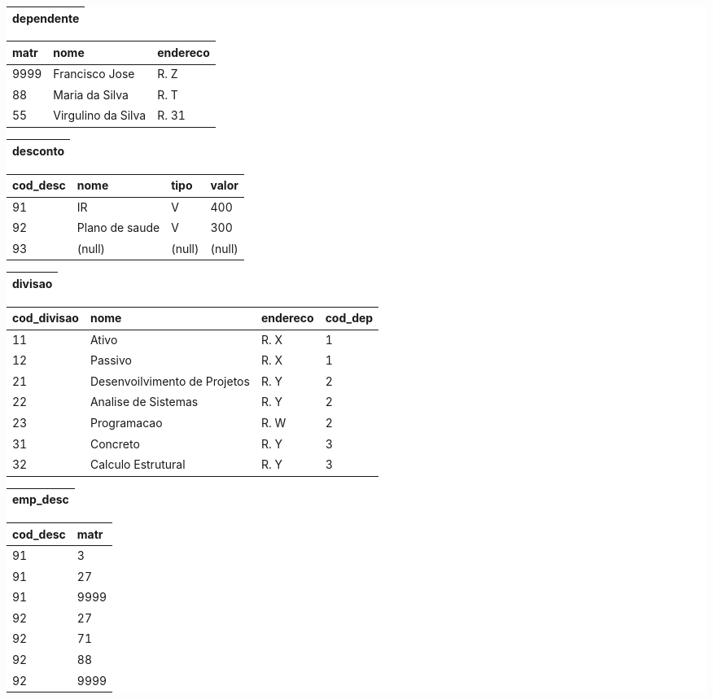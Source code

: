 | dependente |
|:----------:|

| matr	| nome	                | endereco |
|:------|:----------------------|:---------|
| 9999	| Francisco Jose	    | R. Z     |
| 88	| Maria da Silva	    | R. T     |
| 55	| Virgulino da Silva	| R. 31    |

| desconto |
|:--------:|

| cod_desc	| nome	           | tipo	| valor  |
|:----------|:-----------------|:-------|:-------|
| 91	    | IR	           | V	    | 400    |
| 92	    | Plano de saude   | V	    | 300    |
| 93	    | (null)	       | (null)	| (null) |

| divisao |
|:--------:|

| cod_divisao  | nome	                        | endereco	| cod_dep |
|:-------------|:-------------------------------|:----------|:--------|
| 11	       | Ativo	                        | R. X	    | 1       |
| 12	       | Passivo	                    | R. X	    | 1       |
| 21	       | Desenvoilvimento de Projetos	| R. Y	    | 2       |
| 22	       | Analise de Sistemas	        | R. Y	    | 2       |
| 23	       | Programacao	                | R. W	    | 2       |
| 31	       | Concreto	                    | R. Y	    | 3       |
| 32	       | Calculo Estrutural	            | R. Y	    | 3       |  

| emp_desc |
|:--------:|

| cod_desc | matr |
|:---------|:-----|
| 91	   | 3    |
| 91	   | 27   |
| 91	   | 9999 |
| 92	   | 27   |
| 92	   | 71   |
| 92	   | 88   |
| 92	   | 9999 |  
